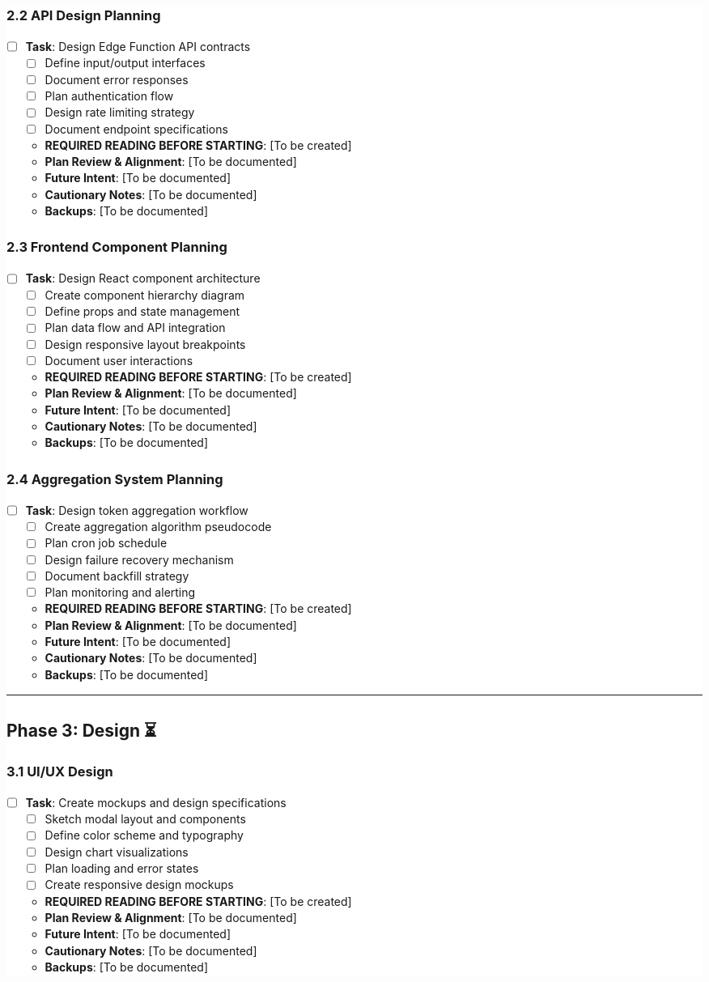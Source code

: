 ### 2.2 API Design Planning
- [ ] **Task**: Design Edge Function API contracts
  - [ ] Define input/output interfaces
  - [ ] Document error responses
  - [ ] Plan authentication flow
  - [ ] Design rate limiting strategy
  - [ ] Document endpoint specifications
  - **REQUIRED READING BEFORE STARTING**: [To be created]
  - **Plan Review & Alignment**: [To be documented]
  - **Future Intent**: [To be documented]
  - **Cautionary Notes**: [To be documented]
  - **Backups**: [To be documented]

### 2.3 Frontend Component Planning
- [ ] **Task**: Design React component architecture
  - [ ] Create component hierarchy diagram
  - [ ] Define props and state management
  - [ ] Plan data flow and API integration
  - [ ] Design responsive layout breakpoints
  - [ ] Document user interactions
  - **REQUIRED READING BEFORE STARTING**: [To be created]
  - **Plan Review & Alignment**: [To be documented]
  - **Future Intent**: [To be documented]
  - **Cautionary Notes**: [To be documented]
  - **Backups**: [To be documented]

### 2.4 Aggregation System Planning
- [ ] **Task**: Design token aggregation workflow
  - [ ] Create aggregation algorithm pseudocode
  - [ ] Plan cron job schedule
  - [ ] Design failure recovery mechanism
  - [ ] Document backfill strategy
  - [ ] Plan monitoring and alerting
  - **REQUIRED READING BEFORE STARTING**: [To be created]
  - **Plan Review & Alignment**: [To be documented]
  - **Future Intent**: [To be documented]
  - **Cautionary Notes**: [To be documented]
  - **Backups**: [To be documented]

---

## Phase 3: Design ⏳

### 3.1 UI/UX Design
- [ ] **Task**: Create mockups and design specifications
  - [ ] Sketch modal layout and components
  - [ ] Define color scheme and typography
  - [ ] Design chart visualizations
  - [ ] Plan loading and error states
  - [ ] Create responsive design mockups
  - **REQUIRED READING BEFORE STARTING**: [To be created]
  - **Plan Review & Alignment**: [To be documented]
  - **Future Intent**: [To be documented]
  - **Cautionary Notes**: [To be documented]
  - **Backups**: [To be documented]
